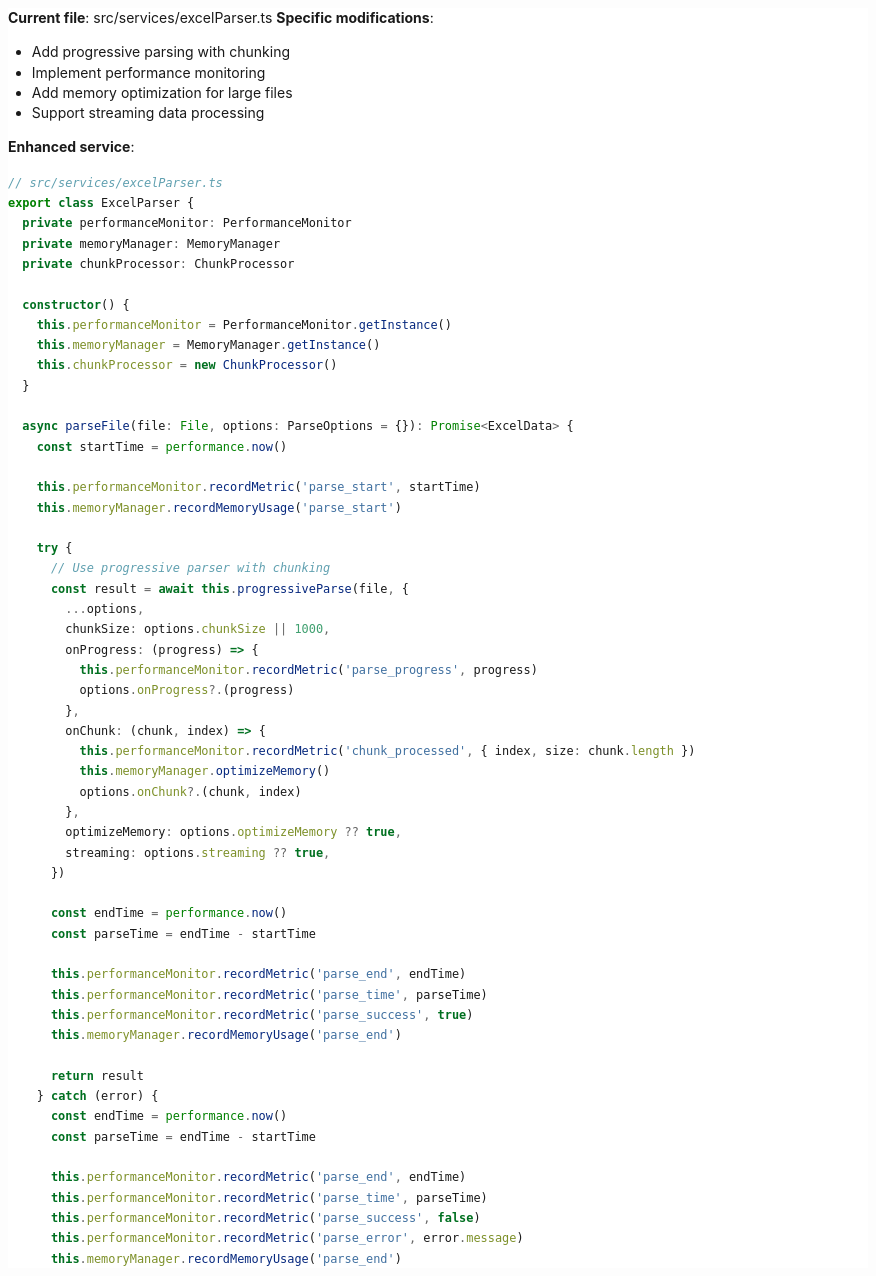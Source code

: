 **Current file**: src/services/excelParser.ts
**Specific modifications**:

- Add progressive parsing with chunking
- Implement performance monitoring
- Add memory optimization for large files
- Support streaming data processing

**Enhanced service**:

```typescript
// src/services/excelParser.ts
export class ExcelParser {
  private performanceMonitor: PerformanceMonitor
  private memoryManager: MemoryManager
  private chunkProcessor: ChunkProcessor

  constructor() {
    this.performanceMonitor = PerformanceMonitor.getInstance()
    this.memoryManager = MemoryManager.getInstance()
    this.chunkProcessor = new ChunkProcessor()
  }

  async parseFile(file: File, options: ParseOptions = {}): Promise<ExcelData> {
    const startTime = performance.now()

    this.performanceMonitor.recordMetric('parse_start', startTime)
    this.memoryManager.recordMemoryUsage('parse_start')

    try {
      // Use progressive parser with chunking
      const result = await this.progressiveParse(file, {
        ...options,
        chunkSize: options.chunkSize || 1000,
        onProgress: (progress) => {
          this.performanceMonitor.recordMetric('parse_progress', progress)
          options.onProgress?.(progress)
        },
        onChunk: (chunk, index) => {
          this.performanceMonitor.recordMetric('chunk_processed', { index, size: chunk.length })
          this.memoryManager.optimizeMemory()
          options.onChunk?.(chunk, index)
        },
        optimizeMemory: options.optimizeMemory ?? true,
        streaming: options.streaming ?? true,
      })

      const endTime = performance.now()
      const parseTime = endTime - startTime

      this.performanceMonitor.recordMetric('parse_end', endTime)
      this.performanceMonitor.recordMetric('parse_time', parseTime)
      this.performanceMonitor.recordMetric('parse_success', true)
      this.memoryManager.recordMemoryUsage('parse_end')

      return result
    } catch (error) {
      const endTime = performance.now()
      const parseTime = endTime - startTime

      this.performanceMonitor.recordMetric('parse_end', endTime)
      this.performanceMonitor.recordMetric('parse_time', parseTime)
      this.performanceMonitor.recordMetric('parse_success', false)
      this.performanceMonitor.recordMetric('parse_error', error.message)
      this.memoryManager.recordMemoryUsage('parse_end')
```